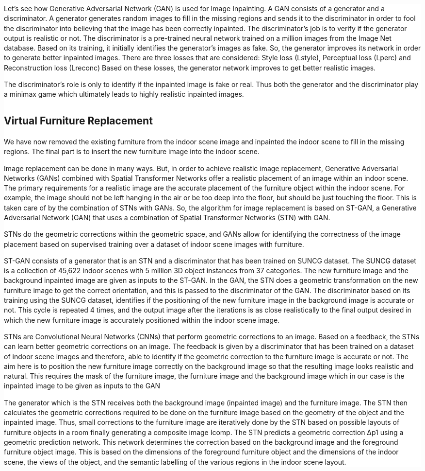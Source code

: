 Let’s see how Generative Adversarial Network (GAN) is used for Image Inpainting. A GAN consists of a generator and a discriminator. A generator generates random images to fill in the missing regions and sends it to the discriminator in order to fool the discriminator into believing that the image has been correctly inpainted. The discriminator’s job is to verify if the generator output is realistic or not. The discriminator is a pre-trained neural network trained on a million images from the Image Net database. Based on its training, it initially identifies the generator’s images as fake. So, the generator improves its network in order to generate better inpainted images. There are three losses that are considered: Style loss (Lstyle), Perceptual loss (Lperc) and Reconstruction loss (Lreconc) Based on these losses, the generator network improves to get better realistic images. 

The discriminator’s role is only to identify if the inpainted image is fake or real. Thus both the generator and the discriminator play a minimax game which ultimately leads to highly realistic inpainted images.

## Virtual Furniture Replacement

We have now removed the existing furniture from the indoor scene image and inpainted the indoor scene to fill in the missing regions. The final part is to insert the new furniture image into the indoor scene. 

Image replacement can be done in many ways. But, in order to achieve realistic image replacement, Generative Adversarial Networks (GANs) combined with Spatial Transformer Networks offer a realistic placement of an image within an indoor scene. The primary requirements for a realistic image are the accurate placement of the furniture object within the indoor scene. For example, the image should not be left hanging in the air or be too deep into the floor, but should be just touching the floor. This is taken care of by the combination of STNs with GANs. So, the algorithm for image replacement is based on ST-GAN, a Generative Adversarial Network (GAN) that uses a combination of Spatial Transformer Networks (STN) with GAN.

STNs do the geometric corrections within the geometric space, and GANs allow for identifying the correctness of the image placement based on supervised training over a dataset of indoor scene images with furniture.

ST-GAN consists of a generator that is an STN and a discriminator that has been trained on SUNCG dataset. The SUNCG dataset is a collection of 45,622 indoor scenes with 5 million 3D object instances from 37 categories. The new furniture image and the background inpainted image are given as inputs to the ST-GAN. In the GAN, the STN does a geometric transformation on the new furniture image to get the correct orientation, and this is passed to the discriminator of the GAN. The discriminator based on its training using the SUNCG dataset, identifies if the positioning of the new furniture image in the background image is accurate or not. This cycle is repeated 4 times, and the output image after the iterations is as close realistically to the final output desired in which the new furniture image is accurately positioned within the indoor scene image.

STNs are Convolutional Neural Networks (CNNs) that perform geometric corrections to an image. Based on a feedback, the STNs can learn better geometric corrections on an image. The feedback is given by a discriminator that has been trained on a dataset of indoor scene images and therefore, able to identify if the geometric correction to the furniture image is accurate or not. The aim here is to position the new furniture image correctly on the background image so that the resulting image looks realistic and natural.
This requires the mask of the furniture image, the furniture image and the background image which in our case is the inpainted image to be given as inputs to the GAN

The generator which is the STN receives both the background image (inpainted image) and the furniture image. The STN then calculates the geometric corrections required to be done on the furniture image based on the geometry of the object and the inpainted image. Thus, small corrections to the furniture image are iteratively done by the STN based on possible layouts of furniture objects in a room finally generating a composite image Icomp. 
The STN predicts a geometric correction Δp1 using a geometric prediction network. This network determines the correction based on the background image and the foreground furniture object image. This is based on the dimensions of the foreground furniture object and the dimensions of the indoor scene, the views of the object, and the semantic labelling of the various regions in the indoor scene layout. 
